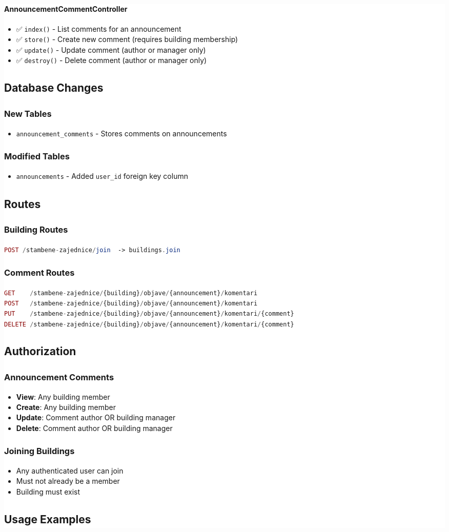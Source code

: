 #### AnnouncementCommentController

-   ✅ `index()` - List comments for an announcement
-   ✅ `store()` - Create new comment (requires building membership)
-   ✅ `update()` - Update comment (author or manager only)
-   ✅ `destroy()` - Delete comment (author or manager only)

## Database Changes

### New Tables

-   `announcement_comments` - Stores comments on announcements

### Modified Tables

-   `announcements` - Added `user_id` foreign key column

## Routes

### Building Routes

```php
POST /stambene-zajednice/join  -> buildings.join
```

### Comment Routes

```php
GET    /stambene-zajednice/{building}/objave/{announcement}/komentari
POST   /stambene-zajednice/{building}/objave/{announcement}/komentari
PUT    /stambene-zajednice/{building}/objave/{announcement}/komentari/{comment}
DELETE /stambene-zajednice/{building}/objave/{announcement}/komentari/{comment}
```

## Authorization

### Announcement Comments

-   **View**: Any building member
-   **Create**: Any building member
-   **Update**: Comment author OR building manager
-   **Delete**: Comment author OR building manager

### Joining Buildings

-   Any authenticated user can join
-   Must not already be a member
-   Building must exist

## Usage Examples
